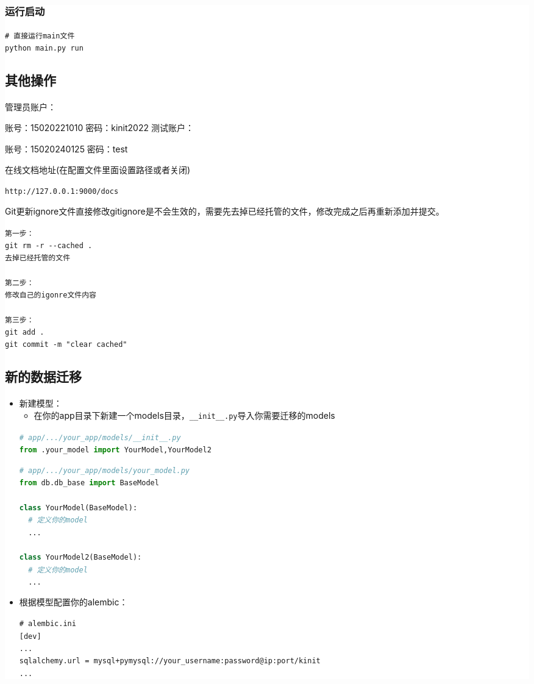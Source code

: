 ### 运行启动

```shell
# 直接运行main文件
python main.py run
```

## 其他操作
管理员账户：

账号：15020221010
密码：kinit2022
测试账户：

账号：15020240125
密码：test

在线文档地址(在配置文件里面设置路径或者关闭)

```
http://127.0.0.1:9000/docs
```

Git更新ignore文件直接修改gitignore是不会生效的，需要先去掉已经托管的文件，修改完成之后再重新添加并提交。
```
第一步：
git rm -r --cached .
去掉已经托管的文件

第二步：
修改自己的igonre文件内容

第三步：
git add .
git commit -m "clear cached"
```

## 新的数据迁移

- 新建模型：
  - 在你的app目录下新建一个models目录，`__init__.py`导入你需要迁移的models
  ```python
  # app/.../your_app/models/__init__.py
  from .your_model import YourModel,YourModel2
  
  ```
  ```python
  # app/.../your_app/models/your_model.py
  from db.db_base import BaseModel
  
  class YourModel(BaseModel):
    # 定义你的model
    ...
  
  class YourModel2(BaseModel):
    # 定义你的model
    ...
  ```
- 根据模型配置你的alembic：
  ```
  # alembic.ini
  [dev]
  ...
  sqlalchemy.url = mysql+pymysql://your_username:password@ip:port/kinit
  ...
  ```
  ```python
  ```